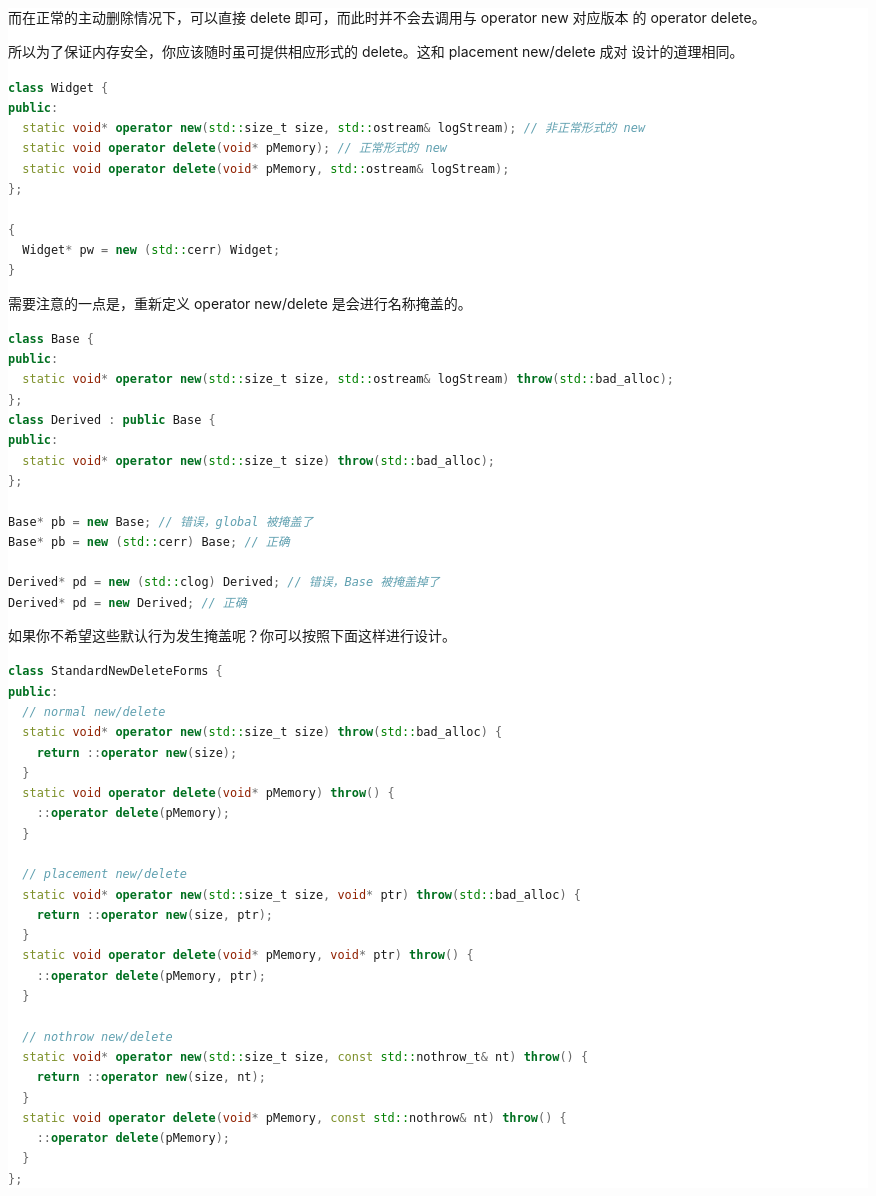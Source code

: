 而在正常的主动删除情况下，可以直接 delete 即可，而此时并不会去调用与 operator new 对应版本
的 operator delete。

所以为了保证内存安全，你应该随时虽可提供相应形式的 delete。这和 placement new/delete 成对
设计的道理相同。

```cpp
class Widget {
public:
  static void* operator new(std::size_t size, std::ostream& logStream); // 非正常形式的 new
  static void operator delete(void* pMemory); // 正常形式的 new
  static void operator delete(void* pMemory, std::ostream& logStream);
};

{
  Widget* pw = new (std::cerr) Widget;
}
```

需要注意的一点是，重新定义 operator new/delete 是会进行名称掩盖的。

```cpp
class Base {
public:
  static void* operator new(std::size_t size, std::ostream& logStream) throw(std::bad_alloc);
};
class Derived : public Base {
public:
  static void* operator new(std::size_t size) throw(std::bad_alloc);
};

Base* pb = new Base; // 错误，global 被掩盖了
Base* pb = new (std::cerr) Base; // 正确

Derived* pd = new (std::clog) Derived; // 错误，Base 被掩盖掉了
Derived* pd = new Derived; // 正确
```

如果你不希望这些默认行为发生掩盖呢？你可以按照下面这样进行设计。

```cpp
class StandardNewDeleteForms {
public:
  // normal new/delete
  static void* operator new(std::size_t size) throw(std::bad_alloc) {
    return ::operator new(size);
  }
  static void operator delete(void* pMemory) throw() {
    ::operator delete(pMemory);
  }

  // placement new/delete
  static void* operator new(std::size_t size, void* ptr) throw(std::bad_alloc) {
    return ::operator new(size, ptr);
  }
  static void operator delete(void* pMemory, void* ptr) throw() {
    ::operator delete(pMemory, ptr);
  }

  // nothrow new/delete
  static void* operator new(std::size_t size, const std::nothrow_t& nt) throw() {
    return ::operator new(size, nt);
  }
  static void operator delete(void* pMemory, const std::nothrow& nt) throw() {
    ::operator delete(pMemory);
  }
};
```